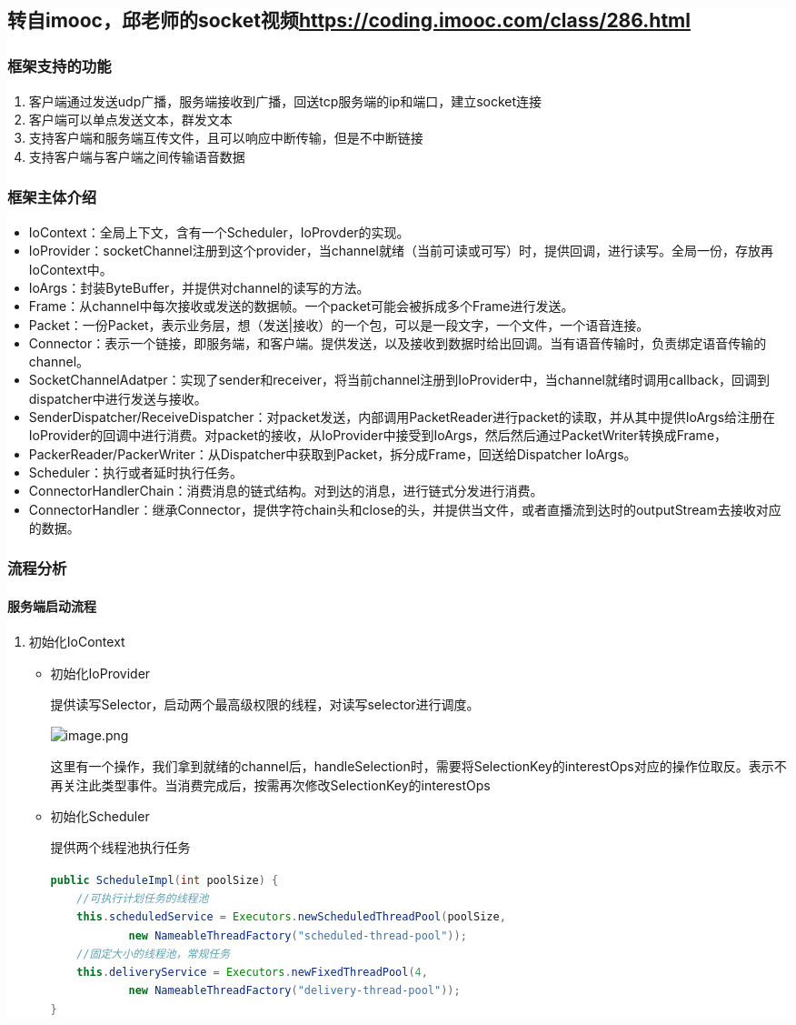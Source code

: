 ## 转自imooc，邱老师的socket视频<https://coding.imooc.com/class/286.html>

### 框架支持的功能

1. 客户端通过发送udp广播，服务端接收到广播，回送tcp服务端的ip和端口，建立socket连接
2. 客户端可以单点发送文本，群发文本
3. 支持客户端和服务端互传文件，且可以响应中断传输，但是不中断链接
4. 支持客户端与客户端之间传输语音数据

### 框架主体介绍

* IoContext：全局上下文，含有一个Scheduler，IoProvder的实现。
* IoProvider：socketChannel注册到这个provider，当channel就绪（当前可读或可写）时，提供回调，进行读写。全局一份，存放再IoContext中。
* IoArgs：封装ByteBuffer，并提供对channel的读写的方法。
* Frame：从channel中每次接收或发送的数据帧。一个packet可能会被拆成多个Frame进行发送。
* Packet：一份Packet，表示业务层，想（发送|接收）的一个包，可以是一段文字，一个文件，一个语音连接。
* Connector：表示一个链接，即服务端，和客户端。提供发送，以及接收到数据时给出回调。当有语音传输时，负责绑定语音传输的channel。
* SocketChannelAdatper：实现了sender和receiver，将当前channel注册到IoProvider中，当channel就绪时调用callback，回调到dispatcher中进行发送与接收。
* SenderDispatcher/ReceiveDispatcher：对packet发送，内部调用PacketReader进行packet的读取，并从其中提供IoArgs给注册在IoProvider的回调中进行消费。对packet的接收，从IoProvider中接受到IoArgs，然后然后通过PacketWriter转换成Frame，
* PackerReader/PackerWriter：从Dispatcher中获取到Packet，拆分成Frame，回送给Dispatcher IoArgs。
* Scheduler：执行或者延时执行任务。
* ConnectorHandlerChain：消费消息的链式结构。对到达的消息，进行链式分发进行消费。
* ConnectorHandler：继承Connector，提供字符chain头和close的头，并提供当文件，或者直播流到达时的outputStream去接收对应的数据。

### 流程分析

#### 服务端启动流程

1. 初始化IoContext

   * 初始化IoProvider

     提供读写Selector，启动两个最高级权限的线程，对读写selector进行调度。

     ![image.png](https://i.loli.net/2019/11/21/h27FQjlgDuNLwGC.png)

     这里有一个操作，我们拿到就绪的channel后，handleSelection时，需要将SelectionKey的interestOps对应的操作位取反。表示不再关注此类型事件。当消费完成后，按需再次修改SelectionKey的interestOps

   * 初始化Scheduler

     提供两个线程池执行任务

     ```java
     public ScheduleImpl(int poolSize) {
         //可执行计划任务的线程池
         this.scheduledService = Executors.newScheduledThreadPool(poolSize,
                 new NameableThreadFactory("scheduled-thread-pool"));
         //固定大小的线程池，常规任务
         this.deliveryService = Executors.newFixedThreadPool(4,
                 new NameableThreadFactory("delivery-thread-pool"));
     }
     ```
